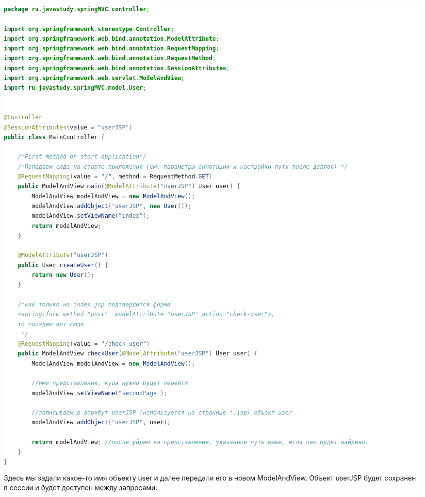 ```java
package ru.javastudy.springMVC.controller;
 
import org.springframework.stereotype.Controller;
import org.springframework.web.bind.annotation.ModelAttribute;
import org.springframework.web.bind.annotation.RequestMapping;
import org.springframework.web.bind.annotation.RequestMethod;
import org.springframework.web.bind.annotation.SessionAttributes;
import org.springframework.web.servlet.ModelAndView;
import ru.javastudy.springMVC.model.User;
 
 
@Controller
@SessionAttributes(value = "userJSP")
public class MainController {
 
    /*First method on start application*/
    /*Попадаем сюда на старте приложения (см. параметры аннотации и настройки пути после деплоя) */
    @RequestMapping(value = "/", method = RequestMethod.GET)
    public ModelAndView main(@ModelAttribute("userJSP") User user) {
        ModelAndView modelAndView = new ModelAndView();
        modelAndView.addObject("userJSP", new User());
        modelAndView.setViewName("index");
        return modelAndView;
    }
 
    @ModelAttribute("userJSP")
    public User createUser() {
        return new User();
    }
 
    /*как только на index.jsp подтвердится форма
    <spring:form method="post"  modelAttribute="userJSP" action="check-user">,
    то попадем вот сюда
     */
    @RequestMapping(value = "/check-user")
    public ModelAndView checkUser(@ModelAttribute("userJSP") User user) {
        ModelAndView modelAndView = new ModelAndView();
 
        //имя представления, куда нужно будет перейти
        modelAndView.setViewName("secondPage");
 
        //записываем в атрибут userJSP (используется на странице *.jsp) объект user
        modelAndView.addObject("userJSP", user);
 
        return modelAndView; //после уйдем на представление, указанное чуть выше, если оно будет найдено.
    }
}
```

Здесь мы задали какое-то имя объекту user и далее передали его в новом ModelAndView. Объект userJSP будет сохранен в 
сессии и будет доступен между запросами.
